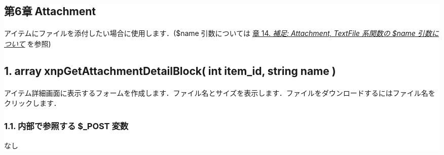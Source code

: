 <body>

 <div id="page">

 <div xmlns="http://www.w3.org/1999/xhtml" class="navheader">

 </div>

 <div xmlns="http://www.w3.org/1999/xhtml" class="chapter" lang="ja" id="attachment" xml:lang="ja">

 <div xmlns="" class="titlepage">

 <div>

 <div>

 <h2 xmlns="http://www.w3.org/1999/xhtml" class="title"><a id="attachment"></a>第6章 Attachment</h2>

 </div>

 </div>

 </div>

 <p>アイテムにファイルを添付したい場合に使用します．($name 引数については <a href="auxil.html" title="第14章 補足: Attachment, TextFile 系関数の $name 引数について">章 14. <i>補足: Attachment, TextFile 系関数の $name 引数について</i></a> を参照)</p>

 <div class="section" lang="ja" xml:lang="ja">

 <div xmlns="" class="titlepage">

 <div>

 <div>

 <h2 xmlns="http://www.w3.org/1999/xhtml" class="title" style="clear: both"><a id="func-xnpGetAttachmentDetailBlock"></a>1. array xnpGetAttachmentDetailBlock( int item_id, string name )</h2>

 </div>

 </div>

 </div>

 <p>アイテム詳細画面に表示するフォームを作成します．ファイル名とサイズを表示します．ファイルをダウンロードするにはファイル名をクリックします．</p>

 <div class="section" lang="ja" xml:lang="ja">

 <div xmlns="" class="titlepage">

 <div>

 <div>

 <h3 xmlns="http://www.w3.org/1999/xhtml" class="title"><a id="func-xnpGetAttachmentDetailBlock-postvar"></a>1.1. 内部で参照する $_POST 変数</h3>

 </div>

 </div>

 </div>

 <p>なし</p>

